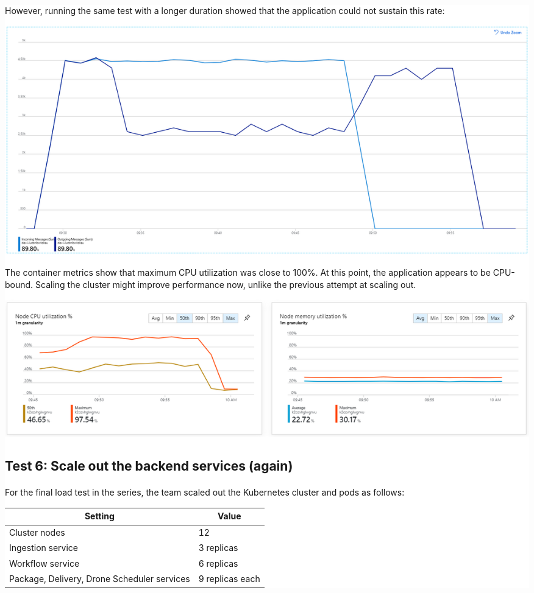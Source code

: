However, running the same test with a longer duration showed that the application could not sustain this rate:

![Graph of incoming and outgoing messages showing that the application could not sustain this rate.](./images/workflow/5b-event-hub.png)

The container metrics show that maximum CPU utilization was close to 100%. At this point, the application appears to be CPU-bound. Scaling the cluster might improve performance now, unlike the previous attempt at scaling out.

![Graph of AKS node utilization showing that maximum CPU utilization was close to 100%.](./images/workflow/5-node-utilization.png)

## Test 6: Scale out the backend services (again)

For the final load test in the series, the team scaled out the Kubernetes cluster and pods as follows:

| Setting | Value |
|---------|-------|
| Cluster nodes | 12 |
| Ingestion service | 3 replicas |
| Workflow service | 6 replicas |
| Package, Delivery, Drone Scheduler services | 9 replicas each |
